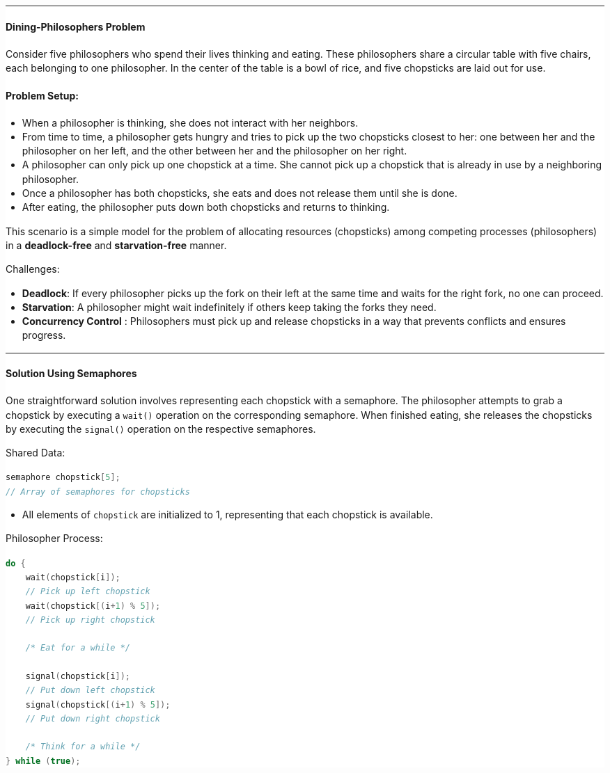 

____

#### Dining-Philosophers Problem

Consider five philosophers who spend their lives thinking and eating. These philosophers share a circular table with five chairs, each belonging to one philosopher. In the center of the table is a bowl of rice, and five chopsticks are laid out for use.

#### Problem Setup:
- When a philosopher is thinking, she does not interact with her neighbors.
- From time to time, a philosopher gets hungry and tries to pick up the two chopsticks closest to her: one between her and the philosopher on her left, and the other between her and the philosopher on her right.
- A philosopher can only pick up one chopstick at a time. She cannot pick up a chopstick that is already in use by a neighboring philosopher.
- Once a philosopher has both chopsticks, she eats and does not release them until she is done.
- After eating, the philosopher puts down both chopsticks and returns to thinking.

This scenario is a simple model for the problem of allocating resources (chopsticks) among competing processes (philosophers) in a **deadlock-free** and **starvation-free** manner.

Challenges:
- **Deadlock**: If every philosopher picks up the fork on their left at the same time and waits for the right fork, no one can proceed.
- **Starvation**: A philosopher might wait indefinitely if others keep taking the forks they need.
- **Concurrency Control** : Philosophers must pick up and release chopsticks in a way that prevents conflicts and ensures progress.

---

#### Solution Using Semaphores

One straightforward solution involves representing each chopstick with a semaphore. The philosopher attempts to grab a chopstick by executing a `wait()` operation on the corresponding semaphore. When finished eating, she releases the chopsticks by executing the `signal()` operation on the respective semaphores.

Shared Data:
```c
semaphore chopstick[5];   
// Array of semaphores for chopsticks
```
- All elements of `chopstick` are initialized to 1, representing that each chopstick is available.


Philosopher Process:
```c
do {
    wait(chopstick[i]);        
    // Pick up left chopstick
    wait(chopstick[(i+1) % 5]); 
    // Pick up right chopstick

    /* Eat for a while */
    
    signal(chopstick[i]);        
    // Put down left chopstick
    signal(chopstick[(i+1) % 5]); 
    // Put down right chopstick

    /* Think for a while */
} while (true);
```
